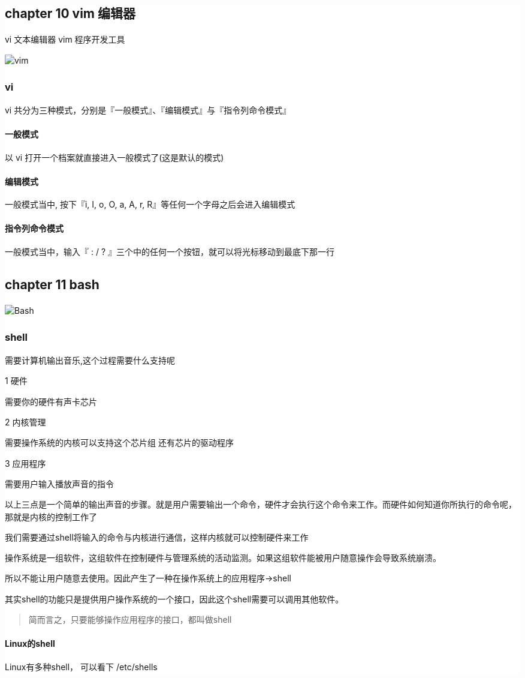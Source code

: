 
## chapter 10 vim 编辑器

vi 文本编辑器 vim 程序开发工具

![vim](https://user-gold-cdn.xitu.io/2018/8/31/1658f72e1d3e2908?w=862&h=324&f=png&s=402401)

### vi

vi 共分为三种模式，分别是『一般模式』、『编辑模式』与『指令列命令模式』

#### 一般模式

以 vi 打开一个档案就直接进入一般模式了(这是默认的模式)

#### 编辑模式

一般模式当中, 按下『i, I, o, O, a, A, r, R』等任何一个字母之后会进入编辑模式

#### 指令列命令模式

一般模式当中，输入『 : / ? 』三个中的任何一个按钮，就可以将光标移动到最底下那一行

## chapter 11 bash

![Bash](https://user-gold-cdn.xitu.io/2018/8/31/1658f8db11cf2756?w=768&h=324&f=png&s=12918)

### shell

需要计算机输出音乐,这个过程需要什么支持呢

1 硬件

需要你的硬件有声卡芯片

2 内核管理

需要操作系统的内核可以支持这个芯片组 还有芯片的驱动程序

3 应用程序

需要用户输入播放声音的指令

以上三点是一个简单的输出声音的步骤。就是用户需要输出一个命令，硬件才会执行这个命令来工作。而硬件如何知道你所执行的命令呢，那就是内核的控制工作了

我们需要通过shell将输入的命令与内核进行通信，这样内核就可以控制硬件来工作

操作系统是一组软件，这组软件在控制硬件与管理系统的活动监测。如果这组软件能被用户随意操作会导致系统崩溃。

所以不能让用户随意去使用。因此产生了一种在操作系统上的应用程序->shell

其实shell的功能只是提供用户操作系统的一个接口，因此这个shell需要可以调用其他软件。

> 简而言之，只要能够操作应用程序的接口，都叫做shell

#### Linux的shell

Linux有多种shell， 可以看下 /etc/shells
